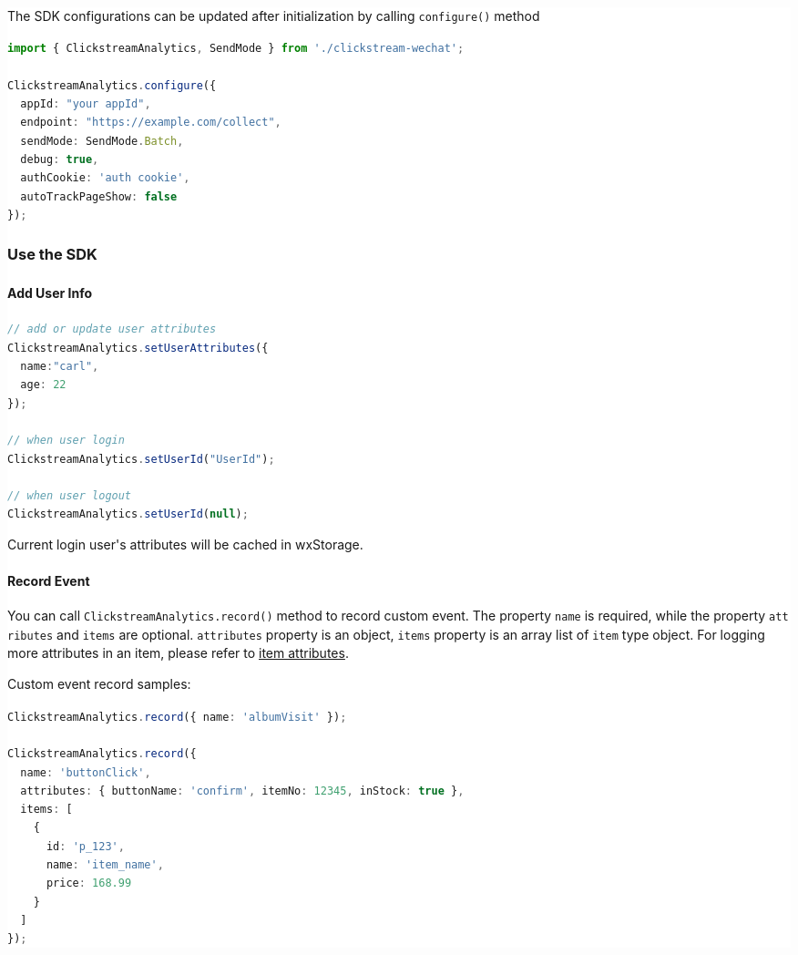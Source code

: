 The SDK configurations can be updated after initialization by calling `configure()` method

```typescript
import { ClickstreamAnalytics, SendMode } from './clickstream-wechat';

ClickstreamAnalytics.configure({
  appId: "your appId",
  endpoint: "https://example.com/collect",
  sendMode: SendMode.Batch,
  debug: true,
  authCookie: 'auth cookie',
  autoTrackPageShow: false
});
```

### Use the SDK

#### Add User Info

```typescript
// add or update user attributes
ClickstreamAnalytics.setUserAttributes({
  name:"carl",
  age: 22
});

// when user login
ClickstreamAnalytics.setUserId("UserId");

// when user logout
ClickstreamAnalytics.setUserId(null);
```

Current login user's attributes will be cached in wxStorage.

#### Record Event

You can call `ClickstreamAnalytics.record()` method to record custom event. The property `name` is required, while the property `attributes` and `items` are optional. `attributes` property is an object, `items` property is an array list of `item` type object. For logging more attributes in an item, please refer to [item attributes](#item-attributes).

Custom event record samples:

```typescript
ClickstreamAnalytics.record({ name: 'albumVisit' });

ClickstreamAnalytics.record({
  name: 'buttonClick',
  attributes: { buttonName: 'confirm', itemNo: 12345, inStock: true },
  items: [
    {
      id: 'p_123',
      name: 'item_name',
      price: 168.99
    }
  ]
});
```
